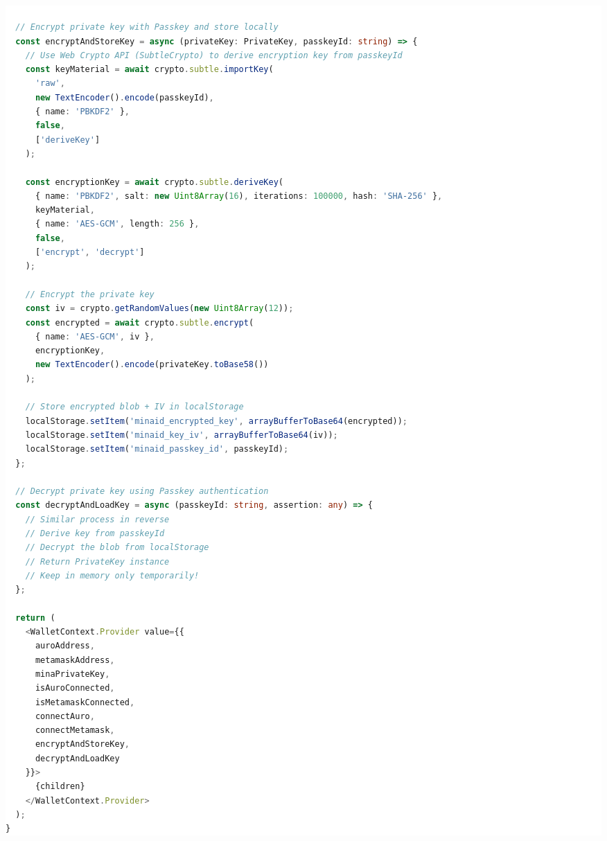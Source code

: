```typescript
  
  // Encrypt private key with Passkey and store locally
  const encryptAndStoreKey = async (privateKey: PrivateKey, passkeyId: string) => {
    // Use Web Crypto API (SubtleCrypto) to derive encryption key from passkeyId
    const keyMaterial = await crypto.subtle.importKey(
      'raw',
      new TextEncoder().encode(passkeyId),
      { name: 'PBKDF2' },
      false,
      ['deriveKey']
    );
    
    const encryptionKey = await crypto.subtle.deriveKey(
      { name: 'PBKDF2', salt: new Uint8Array(16), iterations: 100000, hash: 'SHA-256' },
      keyMaterial,
      { name: 'AES-GCM', length: 256 },
      false,
      ['encrypt', 'decrypt']
    );
    
    // Encrypt the private key
    const iv = crypto.getRandomValues(new Uint8Array(12));
    const encrypted = await crypto.subtle.encrypt(
      { name: 'AES-GCM', iv },
      encryptionKey,
      new TextEncoder().encode(privateKey.toBase58())
    );
    
    // Store encrypted blob + IV in localStorage
    localStorage.setItem('minaid_encrypted_key', arrayBufferToBase64(encrypted));
    localStorage.setItem('minaid_key_iv', arrayBufferToBase64(iv));
    localStorage.setItem('minaid_passkey_id', passkeyId);
  };
  
  // Decrypt private key using Passkey authentication
  const decryptAndLoadKey = async (passkeyId: string, assertion: any) => {
    // Similar process in reverse
    // Derive key from passkeyId
    // Decrypt the blob from localStorage
    // Return PrivateKey instance
    // Keep in memory only temporarily!
  };
  
  return (
    <WalletContext.Provider value={{
      auroAddress,
      metamaskAddress,
      minaPrivateKey,
      isAuroConnected,
      isMetamaskConnected,
      connectAuro,
      connectMetamask,
      encryptAndStoreKey,
      decryptAndLoadKey
    }}>
      {children}
    </WalletContext.Provider>
  );
}
```
